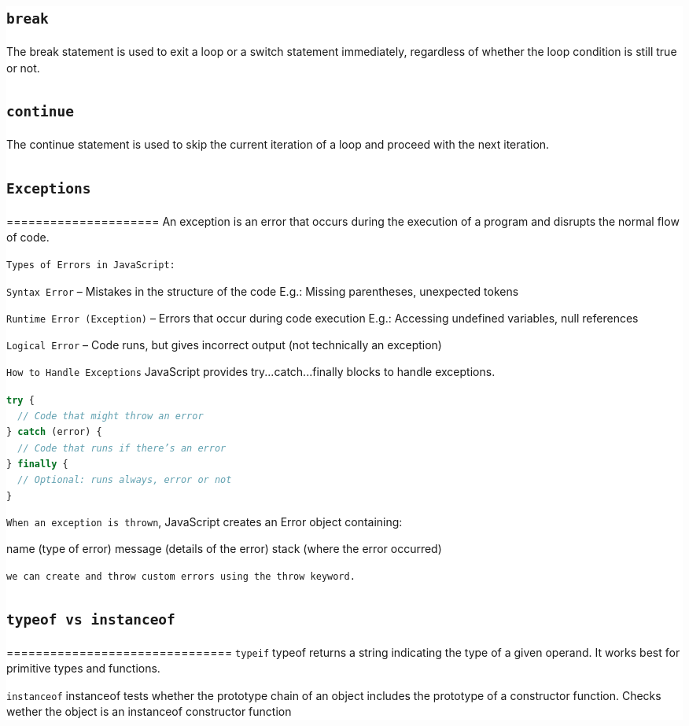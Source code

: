 `break`
--------
The break statement is used to exit a loop or a switch statement immediately, regardless of whether the loop condition is still true or not.

`continue`
----------
The continue statement is used to skip the current iteration of a loop and proceed with the next iteration.

## `Exceptions` ##
=====================
An exception is an error that occurs during the execution of a program and disrupts the normal flow of code.

`Types of Errors in JavaScript:`

`Syntax Error` – Mistakes in the structure of the code
E.g.: Missing parentheses, unexpected tokens

`Runtime Error (Exception)` – Errors that occur during code execution
E.g.: Accessing undefined variables, null references

`Logical Error` – Code runs, but gives incorrect output (not technically an exception)

`How to Handle Exceptions`
JavaScript provides try...catch...finally blocks to handle exceptions.
```js
try {
  // Code that might throw an error
} catch (error) {
  // Code that runs if there’s an error
} finally {
  // Optional: runs always, error or not
}
```

`When an exception is thrown`, JavaScript creates an Error object containing:

name (type of error)
message (details of the error)
stack (where the error occurred)

`we can create and throw custom errors using the throw keyword.`





## `typeof vs instanceof` ##
===============================
`typeif`
typeof returns a string indicating the type of a given operand.
It works best for primitive types and functions.

`instanceof`
instanceof tests whether the prototype chain of an object includes the prototype of a constructor function.
Checks wether the object is an instanceof constructor function
